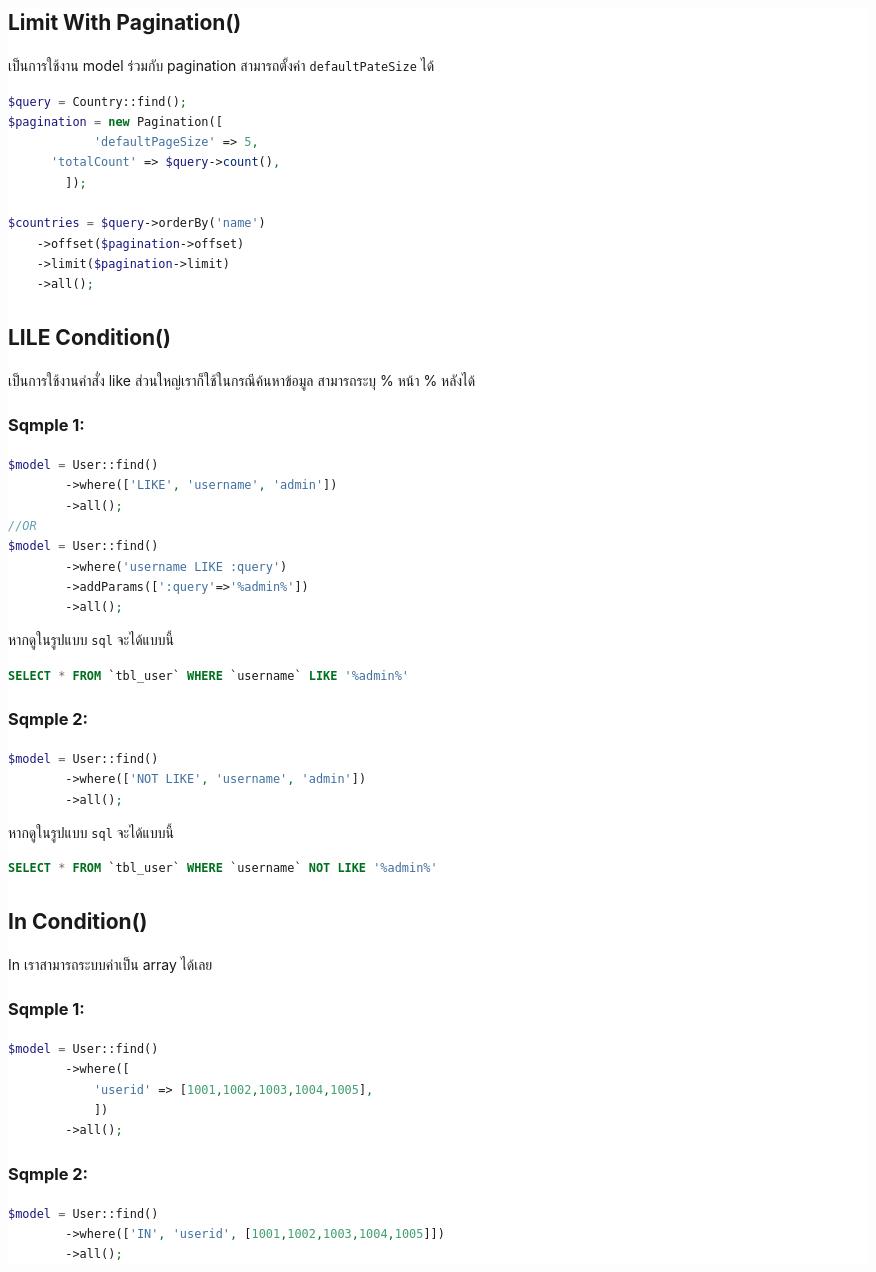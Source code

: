 ## Limit With Pagination()
เป็นการใช้งาน model ร่วมกับ pagination สามารถตั้งค่า `defaultPateSize` ได้
```php
$query = Country::find();
$pagination = new Pagination([
			'defaultPageSize' => 5,
      'totalCount' => $query->count(),
        ]);

$countries = $query->orderBy('name')
	->offset($pagination->offset)
    ->limit($pagination->limit)
    ->all();


```
## LILE Condition()
เป็นการใช้งานคำสั่ง like ส่วนใหญ่เราก็ใช้ในกรณีค้นหาข้อมูล สามารถระบุ % หน้า % หลังได้

### Sqmple 1:
```php
$model = User::find()
		->where(['LIKE', 'username', 'admin'])
		->all();
//OR
$model = User::find()
		->where('username LIKE :query')
		->addParams([':query'=>'%admin%'])
		->all();
```
หากดูในรูปแบบ `sql` จะได้แบบนี้
```sql
SELECT * FROM `tbl_user` WHERE `username` LIKE '%admin%'
```

### Sqmple 2:
```php
$model = User::find()
		->where(['NOT LIKE', 'username', 'admin'])
		->all();
```
หากดูในรูปแบบ `sql` จะได้แบบนี้
```sql
SELECT * FROM `tbl_user` WHERE `username` NOT LIKE '%admin%'
```

## In Condition()
In เราสามารถระบบค่าเป็น array ได้เลย

### Sqmple 1:
```php
$model = User::find()
		->where([
			'userid' => [1001,1002,1003,1004,1005],
			])
		->all();
```
### Sqmple 2:
```php
$model = User::find()
		->where(['IN', 'userid', [1001,1002,1003,1004,1005]])
		->all();
```